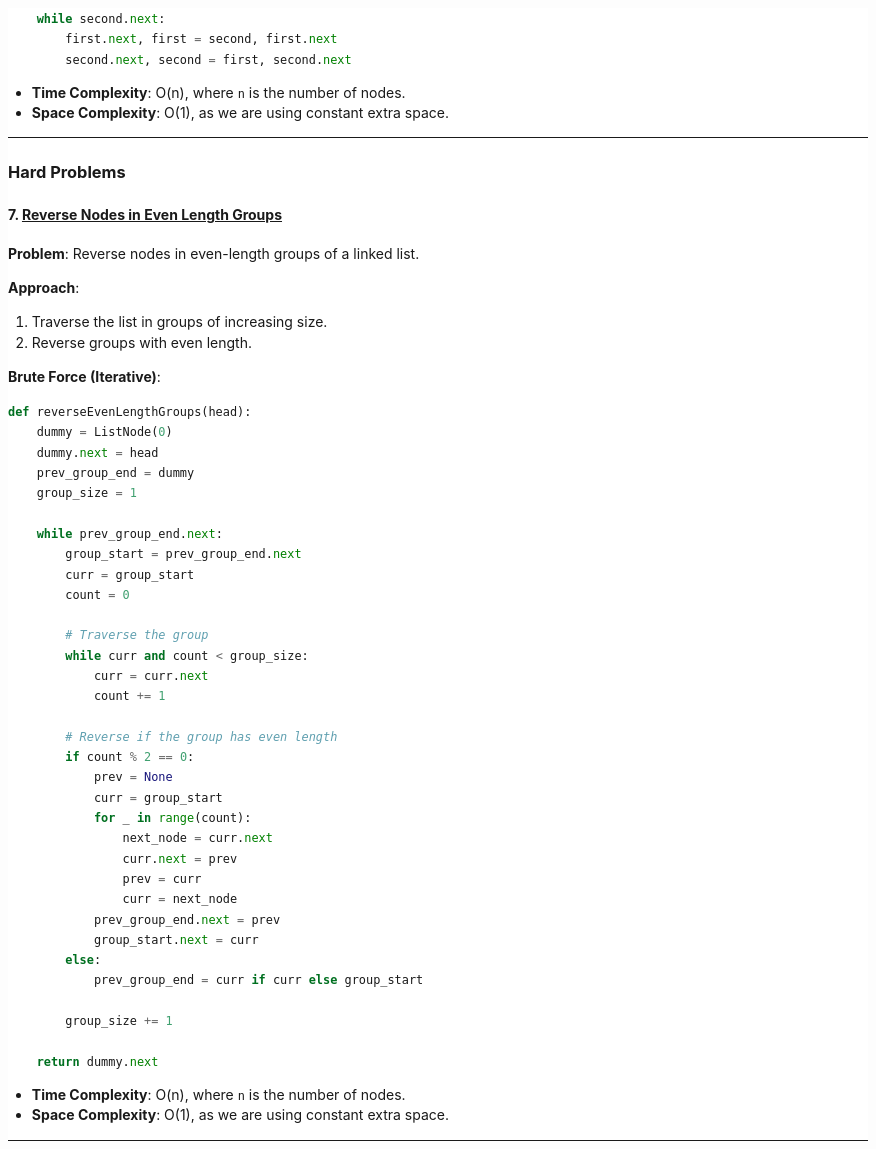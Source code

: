 ```python
    while second.next:
        first.next, first = second, first.next
        second.next, second = first, second.next
```
- **Time Complexity**: O(n), where `n` is the number of nodes.
- **Space Complexity**: O(1), as we are using constant extra space.

---

### **Hard Problems**

#### 7. [Reverse Nodes in Even Length Groups](https://leetcode.com/problems/reverse-nodes-in-even-length-groups/)
**Problem**: Reverse nodes in even-length groups of a linked list.

**Approach**:
1. Traverse the list in groups of increasing size.
2. Reverse groups with even length.

**Brute Force (Iterative)**:
```python
def reverseEvenLengthGroups(head):
    dummy = ListNode(0)
    dummy.next = head
    prev_group_end = dummy
    group_size = 1
    
    while prev_group_end.next:
        group_start = prev_group_end.next
        curr = group_start
        count = 0
        
        # Traverse the group
        while curr and count < group_size:
            curr = curr.next
            count += 1
        
        # Reverse if the group has even length
        if count % 2 == 0:
            prev = None
            curr = group_start
            for _ in range(count):
                next_node = curr.next
                curr.next = prev
                prev = curr
                curr = next_node
            prev_group_end.next = prev
            group_start.next = curr
        else:
            prev_group_end = curr if curr else group_start
        
        group_size += 1
    
    return dummy.next
```
- **Time Complexity**: O(n), where `n` is the number of nodes.
- **Space Complexity**: O(1), as we are using constant extra space.

---